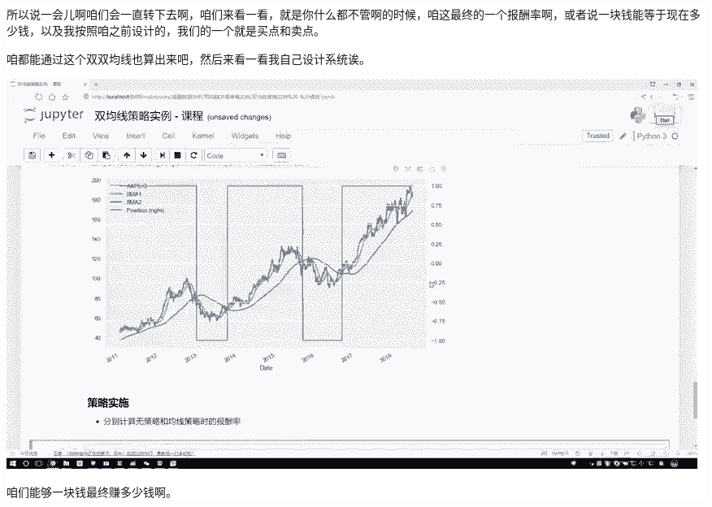 
所以说一会儿啊咱们会一直转下去啊，咱们来看一看，就是你什么都不管啊的时候，咱这最终的一个报酬率啊，或者说一块钱能等于现在多少钱，以及我按照咱之前设计的，我们的一个就是买点和卖点。

咱都能通过这个双双均线也算出来吧，然后来看一看我自己设计系统诶。

![](img/a7d25af4177624a6666abf48550a507e_92.png)

咱们能够一块钱最终赚多少钱啊。